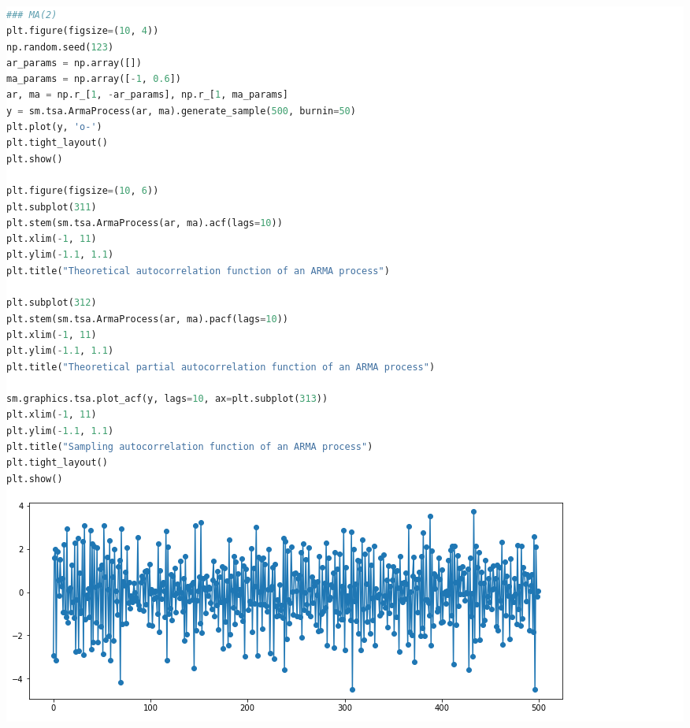 


```python
### MA(2)
plt.figure(figsize=(10, 4))
np.random.seed(123)
ar_params = np.array([])
ma_params = np.array([-1, 0.6])
ar, ma = np.r_[1, -ar_params], np.r_[1, ma_params]
y = sm.tsa.ArmaProcess(ar, ma).generate_sample(500, burnin=50)
plt.plot(y, 'o-')
plt.tight_layout()
plt.show()

plt.figure(figsize=(10, 6))
plt.subplot(311)
plt.stem(sm.tsa.ArmaProcess(ar, ma).acf(lags=10))
plt.xlim(-1, 11)
plt.ylim(-1.1, 1.1)
plt.title("Theoretical autocorrelation function of an ARMA process")

plt.subplot(312)
plt.stem(sm.tsa.ArmaProcess(ar, ma).pacf(lags=10))
plt.xlim(-1, 11)
plt.ylim(-1.1, 1.1)
plt.title("Theoretical partial autocorrelation function of an ARMA process")

sm.graphics.tsa.plot_acf(y, lags=10, ax=plt.subplot(313))
plt.xlim(-1, 11)
plt.ylim(-1.1, 1.1)
plt.title("Sampling autocorrelation function of an ARMA process")
plt.tight_layout()
plt.show()
```



![output_34_0](/assets/output_34_0.png)
